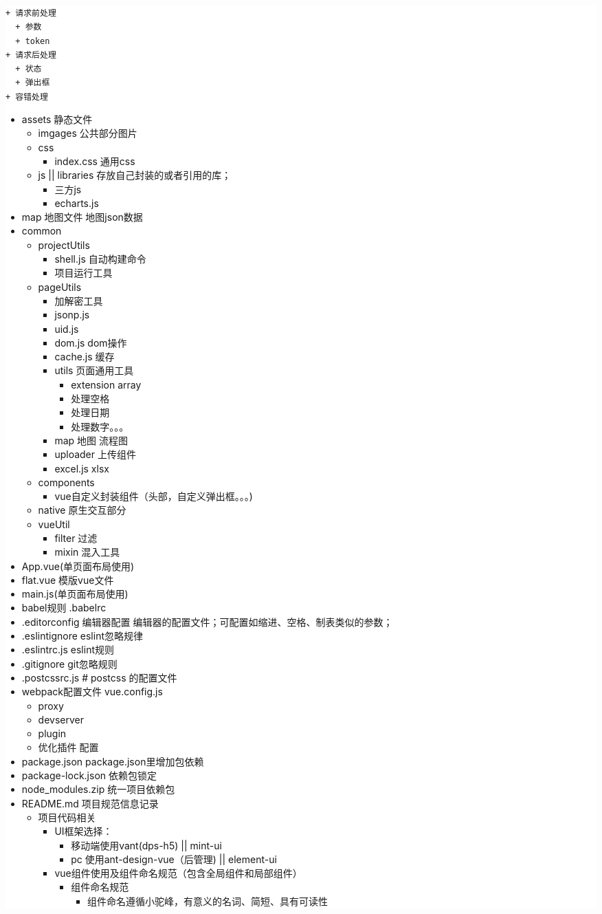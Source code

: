     + 请求前处理
      + 参数
      + token
    + 请求后处理
      + 状态
      + 弹出框
    + 容错处理
  + assets 静态文件
    + imgages 公共部分图片
    + css
      + index.css 通用css
    + js || libraries 存放自己封装的或者引用的库；
      + 三方js
      + echarts.js
  + map 地图文件 地图json数据
  + common
    + projectUtils
      + shell.js 自动构建命令
      + 项目运行工具
    + pageUtils
      + 加解密工具
      + jsonp.js
      + uid.js
      + dom.js dom操作
      + cache.js 缓存
      + utils 页面通用工具
        + extension array
        + 处理空格
        + 处理日期
        + 处理数字。。。
      + map 地图 流程图
      + uploader 上传组件
      + excel.js xlsx
    + components
      + vue自定义封装组件（头部，自定义弹出框。。。)
    + native 原生交互部分
    + vueUtil
      + filter 过滤
      + mixin 混入工具
  + App.vue(单页面布局使用)
  + flat.vue 模版vue文件
  + main.js(单页面布局使用)
+ babel规则 .babelrc
+ .editorconfig                   编辑器配置 编辑器的配置文件；可配置如缩进、空格、制表类似的参数；
+ .eslintignore                   eslint忽略规律
+ .eslintrc.js                    eslint规则
+ .gitignore                      git忽略规则
+ .postcssrc.js               # postcss 的配置文件
+ webpack配置文件 vue.config.js
  + proxy
  + devserver
  + plugin
  + 优化插件 配置
+ package.json package.json里增加包依赖
+ package-lock.json 依赖包锁定
+ node_modules.zip 统一项目依赖包
+ README.md 项目规范信息记录
  + 项目代码相关
    + UI框架选择：
      + 移动端使用vant(dps-h5) || mint-ui
      + pc 使用ant-design-vue（后管理) || element-ui
    + vue组件使用及组件命名规范（包含全局组件和局部组件）
      + 组件命名规范
        + 组件命名遵循小驼峰，有意义的名词、简短、具有可读性